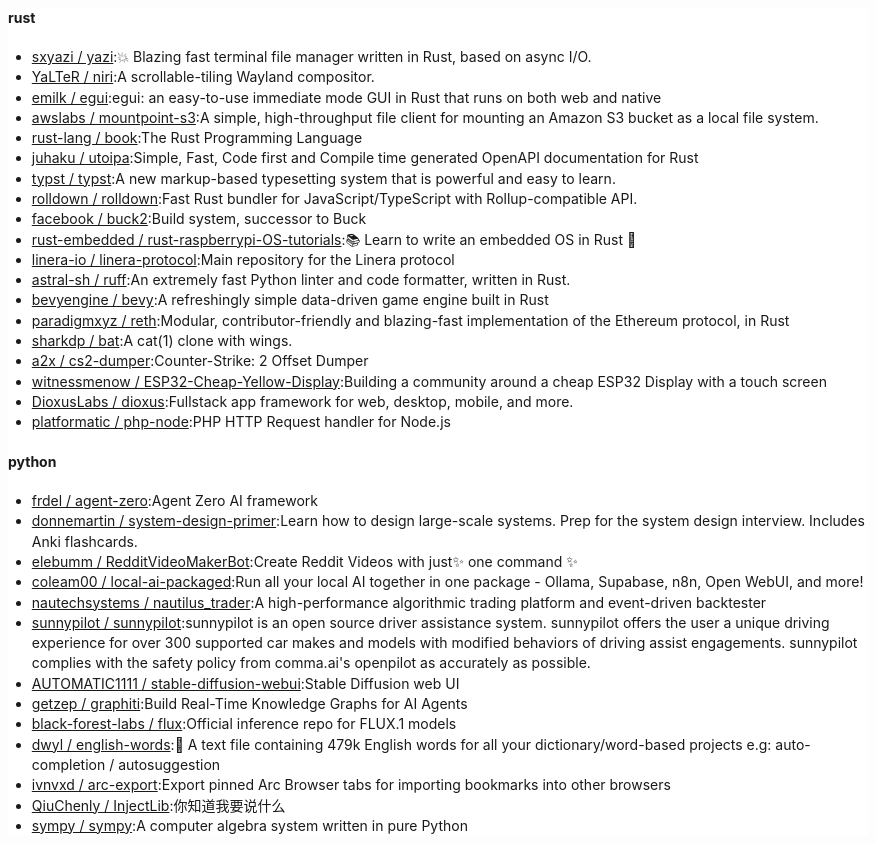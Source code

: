 #### rust
* [sxyazi / yazi](https://github.com/sxyazi/yazi):💥 Blazing fast terminal file manager written in Rust, based on async I/O.
* [YaLTeR / niri](https://github.com/YaLTeR/niri):A scrollable-tiling Wayland compositor.
* [emilk / egui](https://github.com/emilk/egui):egui: an easy-to-use immediate mode GUI in Rust that runs on both web and native
* [awslabs / mountpoint-s3](https://github.com/awslabs/mountpoint-s3):A simple, high-throughput file client for mounting an Amazon S3 bucket as a local file system.
* [rust-lang / book](https://github.com/rust-lang/book):The Rust Programming Language
* [juhaku / utoipa](https://github.com/juhaku/utoipa):Simple, Fast, Code first and Compile time generated OpenAPI documentation for Rust
* [typst / typst](https://github.com/typst/typst):A new markup-based typesetting system that is powerful and easy to learn.
* [rolldown / rolldown](https://github.com/rolldown/rolldown):Fast Rust bundler for JavaScript/TypeScript with Rollup-compatible API.
* [facebook / buck2](https://github.com/facebook/buck2):Build system, successor to Buck
* [rust-embedded / rust-raspberrypi-OS-tutorials](https://github.com/rust-embedded/rust-raspberrypi-OS-tutorials):📚 Learn to write an embedded OS in Rust 🦀
* [linera-io / linera-protocol](https://github.com/linera-io/linera-protocol):Main repository for the Linera protocol
* [astral-sh / ruff](https://github.com/astral-sh/ruff):An extremely fast Python linter and code formatter, written in Rust.
* [bevyengine / bevy](https://github.com/bevyengine/bevy):A refreshingly simple data-driven game engine built in Rust
* [paradigmxyz / reth](https://github.com/paradigmxyz/reth):Modular, contributor-friendly and blazing-fast implementation of the Ethereum protocol, in Rust
* [sharkdp / bat](https://github.com/sharkdp/bat):A cat(1) clone with wings.
* [a2x / cs2-dumper](https://github.com/a2x/cs2-dumper):Counter-Strike: 2 Offset Dumper
* [witnessmenow / ESP32-Cheap-Yellow-Display](https://github.com/witnessmenow/ESP32-Cheap-Yellow-Display):Building a community around a cheap ESP32 Display with a touch screen
* [DioxusLabs / dioxus](https://github.com/DioxusLabs/dioxus):Fullstack app framework for web, desktop, mobile, and more.
* [platformatic / php-node](https://github.com/platformatic/php-node):PHP HTTP Request handler for Node.js

#### python
* [frdel / agent-zero](https://github.com/frdel/agent-zero):Agent Zero AI framework
* [donnemartin / system-design-primer](https://github.com/donnemartin/system-design-primer):Learn how to design large-scale systems. Prep for the system design interview. Includes Anki flashcards.
* [elebumm / RedditVideoMakerBot](https://github.com/elebumm/RedditVideoMakerBot):Create Reddit Videos with just✨ one command ✨
* [coleam00 / local-ai-packaged](https://github.com/coleam00/local-ai-packaged):Run all your local AI together in one package - Ollama, Supabase, n8n, Open WebUI, and more!
* [nautechsystems / nautilus_trader](https://github.com/nautechsystems/nautilus_trader):A high-performance algorithmic trading platform and event-driven backtester
* [sunnypilot / sunnypilot](https://github.com/sunnypilot/sunnypilot):sunnypilot is an open source driver assistance system. sunnypilot offers the user a unique driving experience for over 300 supported car makes and models with modified behaviors of driving assist engagements. sunnypilot complies with the safety policy from comma.ai's openpilot as accurately as possible.
* [AUTOMATIC1111 / stable-diffusion-webui](https://github.com/AUTOMATIC1111/stable-diffusion-webui):Stable Diffusion web UI
* [getzep / graphiti](https://github.com/getzep/graphiti):Build Real-Time Knowledge Graphs for AI Agents
* [black-forest-labs / flux](https://github.com/black-forest-labs/flux):Official inference repo for FLUX.1 models
* [dwyl / english-words](https://github.com/dwyl/english-words):📝 A text file containing 479k English words for all your dictionary/word-based projects e.g: auto-completion / autosuggestion
* [ivnvxd / arc-export](https://github.com/ivnvxd/arc-export):Export pinned Arc Browser tabs for importing bookmarks into other browsers
* [QiuChenly / InjectLib](https://github.com/QiuChenly/InjectLib):你知道我要说什么
* [sympy / sympy](https://github.com/sympy/sympy):A computer algebra system written in pure Python
